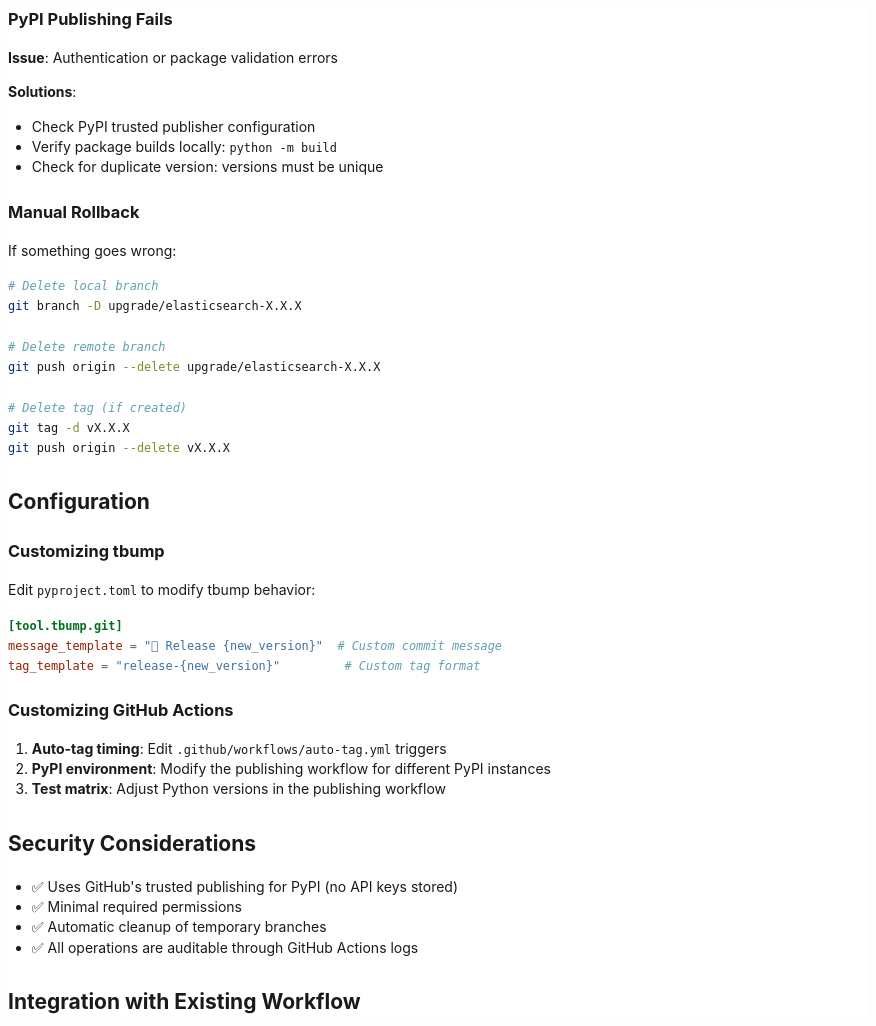 ### PyPI Publishing Fails

**Issue**: Authentication or package validation errors

**Solutions**:
- Check PyPI trusted publisher configuration
- Verify package builds locally: `python -m build`
- Check for duplicate version: versions must be unique

### Manual Rollback

If something goes wrong:

```bash
# Delete local branch
git branch -D upgrade/elasticsearch-X.X.X

# Delete remote branch
git push origin --delete upgrade/elasticsearch-X.X.X

# Delete tag (if created)
git tag -d vX.X.X
git push origin --delete vX.X.X
```

## Configuration

### Customizing tbump

Edit `pyproject.toml` to modify tbump behavior:

```toml
[tool.tbump.git]
message_template = "🚀 Release {new_version}"  # Custom commit message
tag_template = "release-{new_version}"         # Custom tag format
```

### Customizing GitHub Actions

1. **Auto-tag timing**: Edit `.github/workflows/auto-tag.yml` triggers
2. **PyPI environment**: Modify the publishing workflow for different PyPI instances
3. **Test matrix**: Adjust Python versions in the publishing workflow

## Security Considerations

- ✅ Uses GitHub's trusted publishing for PyPI (no API keys stored)
- ✅ Minimal required permissions
- ✅ Automatic cleanup of temporary branches
- ✅ All operations are auditable through GitHub Actions logs

## Integration with Existing Workflow
